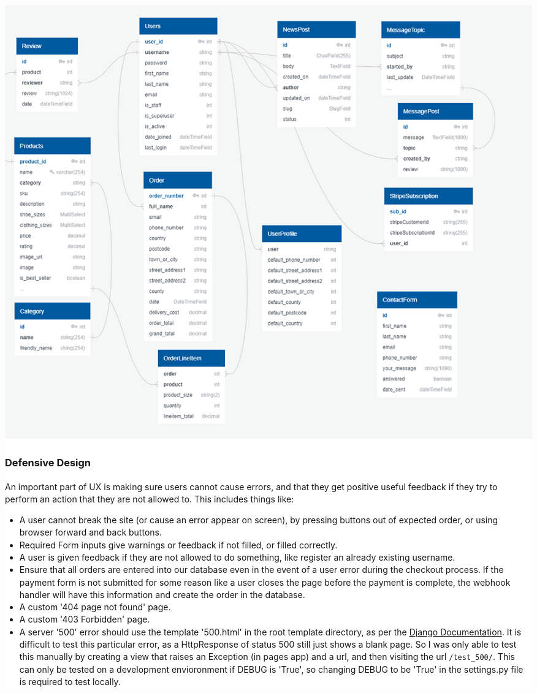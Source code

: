 ![Database Schema](README_resources/power-fitness-db-diagram.png)

### Defensive Design

An important part of UX is making sure users cannot cause errors, and that they get positive useful feedback if they try to perform an action that they are not allowed to. This includes things like:
 - A user cannot break the site (or cause an error appear on screen), by pressing buttons out of expected order, or using browser forward and back buttons.
 - Required Form inputs give warnings or feedback if not filled, or filled correctly.
 - A user is given feedback if they are not allowed to do something, like register an already existing username.
 - Ensure that all orders are entered into our database even in the event of a user error during the checkout process. If the payment form is not submitted for some reason like a user closes the page before the payment is complete, the webhook handler will have this information and create the order in the database.
 - A custom '404 page not found' page.
 - A custom '403 Forbidden' page.
 - A server '500' error should use the template '500.html' in the root template directory, as per the [Django Documentation](https://docs.djangoproject.com/en/3.1/ref/views/#the-500-server-error-view). It is difficult to test this particular error, as a HttpResponse of status 500 still just shows a blank page. So I was only able to test this manually by creating a view that raises an Exception (in pages app) and a url, and then visiting the url `/test_500/`. This can only be tested on a development envioronment if DEBUG is 'True', so changing DEBUG to be 'True' in the settings.py file is required to test locally.
